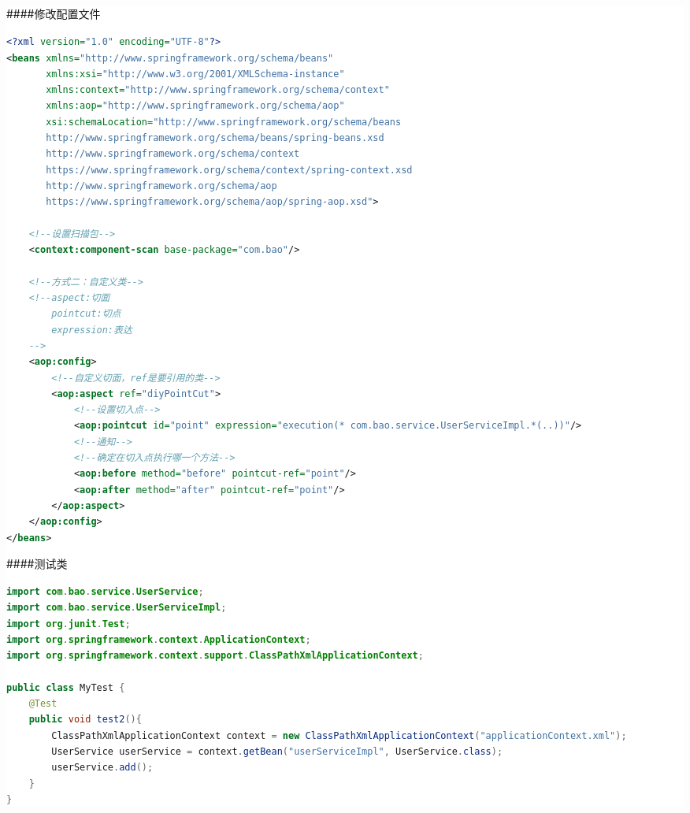 ####修改配置文件

```xml
<?xml version="1.0" encoding="UTF-8"?>
<beans xmlns="http://www.springframework.org/schema/beans"
       xmlns:xsi="http://www.w3.org/2001/XMLSchema-instance"
       xmlns:context="http://www.springframework.org/schema/context"
       xmlns:aop="http://www.springframework.org/schema/aop"
       xsi:schemaLocation="http://www.springframework.org/schema/beans
       http://www.springframework.org/schema/beans/spring-beans.xsd
       http://www.springframework.org/schema/context
       https://www.springframework.org/schema/context/spring-context.xsd
       http://www.springframework.org/schema/aop
       https://www.springframework.org/schema/aop/spring-aop.xsd">

    <!--设置扫描包-->
    <context:component-scan base-package="com.bao"/>

    <!--方式二：自定义类-->
    <!--aspect:切面
        pointcut:切点
        expression:表达
    -->
    <aop:config>
        <!--自定义切面，ref是要引用的类-->
        <aop:aspect ref="diyPointCut">
            <!--设置切入点-->
            <aop:pointcut id="point" expression="execution(* com.bao.service.UserServiceImpl.*(..))"/>
            <!--通知-->
            <!--确定在切入点执行哪一个方法-->
            <aop:before method="before" pointcut-ref="point"/>
            <aop:after method="after" pointcut-ref="point"/>
        </aop:aspect>
    </aop:config>
</beans>
```

####测试类

```java
import com.bao.service.UserService;
import com.bao.service.UserServiceImpl;
import org.junit.Test;
import org.springframework.context.ApplicationContext;
import org.springframework.context.support.ClassPathXmlApplicationContext;

public class MyTest {
    @Test
    public void test2(){
        ClassPathXmlApplicationContext context = new ClassPathXmlApplicationContext("applicationContext.xml");
        UserService userService = context.getBean("userServiceImpl", UserService.class);
        userService.add();
    }
}
```
